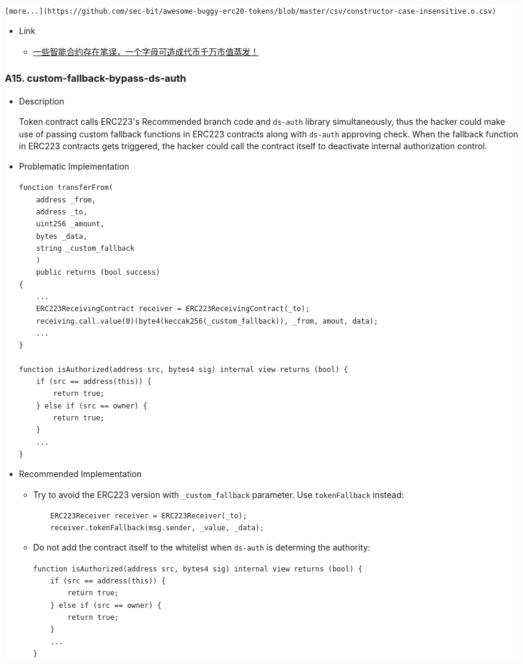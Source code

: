     [more...](https://github.com/sec-bit/awesome-buggy-erc20-tokens/blob/master/csv/constructor-case-insensitive.o.csv)

* Link

  * [一些智能合约存在笔误，一个字母可造成代币千万市值蒸发！](https://bcsec.org/index/detail?id=157&tag=1) 

### A15. custom-fallback-bypass-ds-auth

- Description

  Token contract calls ERC223's Recommended branch code and `ds-auth` library simultaneously, thus the hacker could make use of passing custom fallback functions in ERC223 contracts along with `ds-auth` approving check. When the fallback function in ERC223 contracts gets triggered, the hacker could call the contract itself to deactivate internal authorization control.

- Problematic Implementation

  ```
  function transferFrom(
      address _from, 
      address _to, 
      uint256 _amount, 
      bytes _data, 
      string _custom_fallback
      ) 
      public returns (bool success)
  {
      ...
      ERC223ReceivingContract receiver = ERC223ReceivingContract(_to);
      receiving.call.value(0)(byte4(keccak256(_custom_fallback)), _from, amout, data);
      ...
  }
  
  function isAuthorized(address src, bytes4 sig) internal view returns (bool) {
      if (src == address(this)) {
          return true;
      } else if (src == owner) {
          return true;
      }
      ...
  }
  ```

- Recommended Implementation

  - Try to avoid the ERC223 version with `_custom_fallback` parameter. Use `tokenFallback` instead:

    ```
        ERC223Receiver receiver = ERC223Receiver(_to);
        receiver.tokenFallback(msg.sender, _value, _data);
    ```

  - Do not add the contract itself to the whitelist when `ds-auth` is determing the authority:

    ```
    function isAuthorized(address src, bytes4 sig) internal view returns (bool) {
        if (src == address(this)) {
            return true;
        } else if (src == owner) {
            return true;
        }
        ...
    }
    ```
